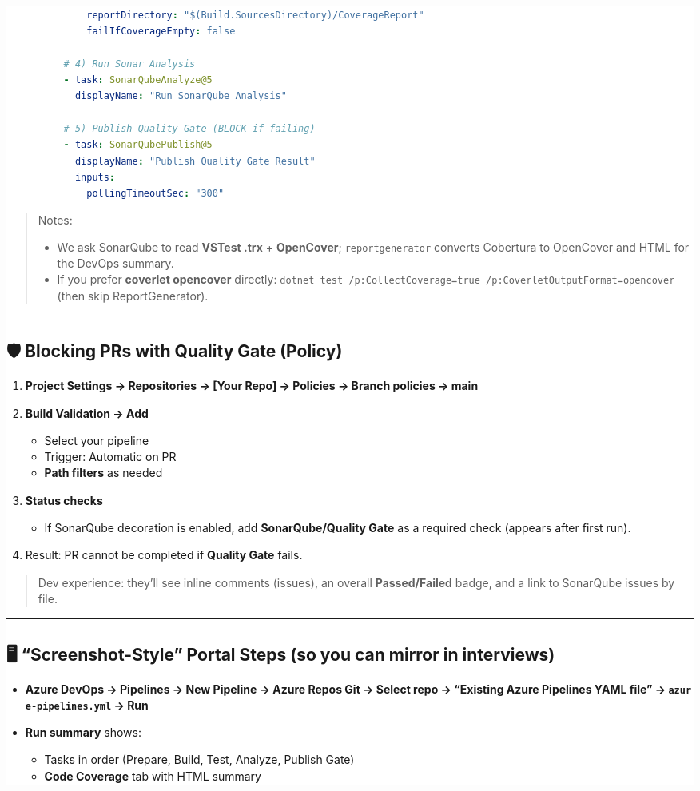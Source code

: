 ```yaml
              reportDirectory: "$(Build.SourcesDirectory)/CoverageReport"
              failIfCoverageEmpty: false

          # 4) Run Sonar Analysis
          - task: SonarQubeAnalyze@5
            displayName: "Run SonarQube Analysis"

          # 5) Publish Quality Gate (BLOCK if failing)
          - task: SonarQubePublish@5
            displayName: "Publish Quality Gate Result"
            inputs:
              pollingTimeoutSec: "300"
```

> Notes:
>
> - We ask SonarQube to read **VSTest .trx** + **OpenCover**; `reportgenerator` converts Cobertura to OpenCover and HTML for the DevOps summary.
> - If you prefer **coverlet opencover** directly: `dotnet test /p:CollectCoverage=true /p:CoverletOutputFormat=opencover` (then skip ReportGenerator).

---

## 🛡️ **Blocking PRs with Quality Gate (Policy)**

1. **Project Settings → Repositories → [Your Repo] → Policies → Branch policies → main**
2. **Build Validation → Add**

   - Select your pipeline
   - Trigger: Automatic on PR
   - **Path filters** as needed

3. **Status checks**

   - If SonarQube decoration is enabled, add **SonarQube/Quality Gate** as a required check (appears after first run).

4. Result: PR cannot be completed if **Quality Gate** fails.

> Dev experience: they’ll see inline comments (issues), an overall **Passed/Failed** badge, and a link to SonarQube issues by file.

---

## 🖥️ **“Screenshot-Style” Portal Steps** (so you can mirror in interviews)

- **Azure DevOps → Pipelines → New Pipeline → Azure Repos Git → Select repo → “Existing Azure Pipelines YAML file” → `azure-pipelines.yml` → Run**
- **Run summary** shows:

  - Tasks in order (Prepare, Build, Test, Analyze, Publish Gate)
  - **Code Coverage** tab with HTML summary
